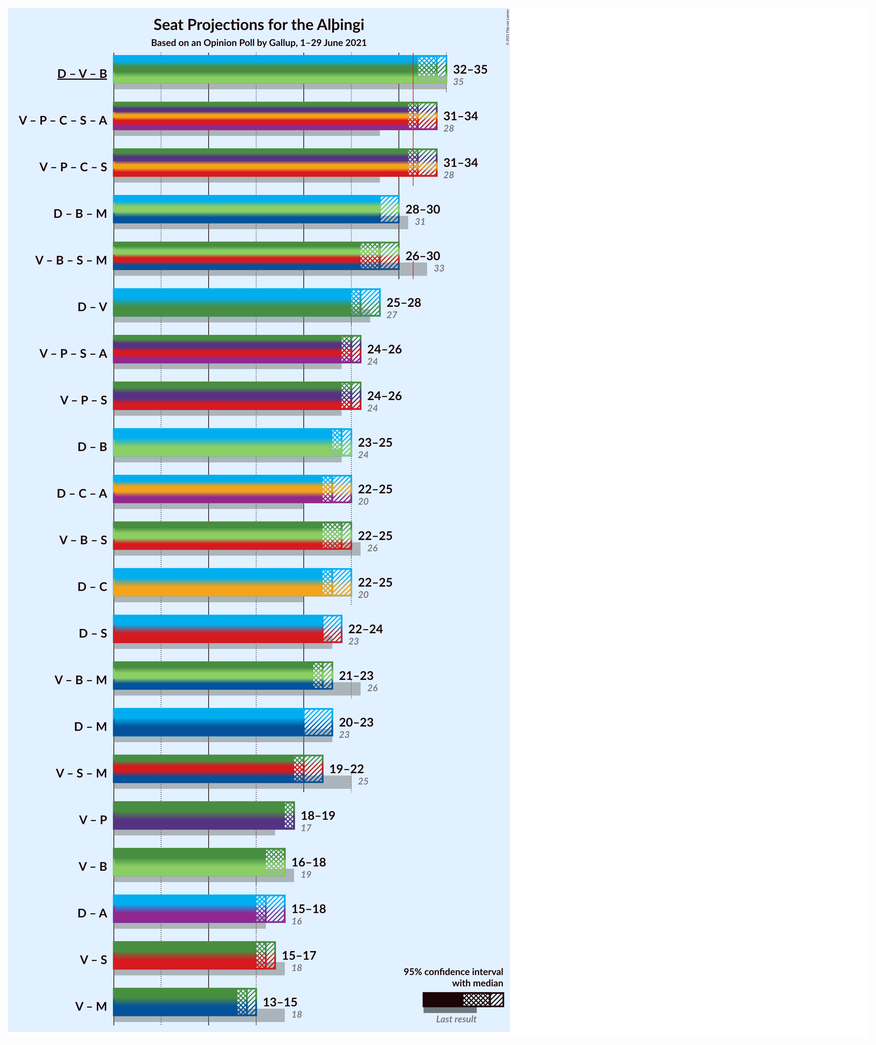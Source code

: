 ![Graph with coalitions seats not yet produced](2021-06-29-Gallup-coalitions-seats.png "Coalitions Seats")
